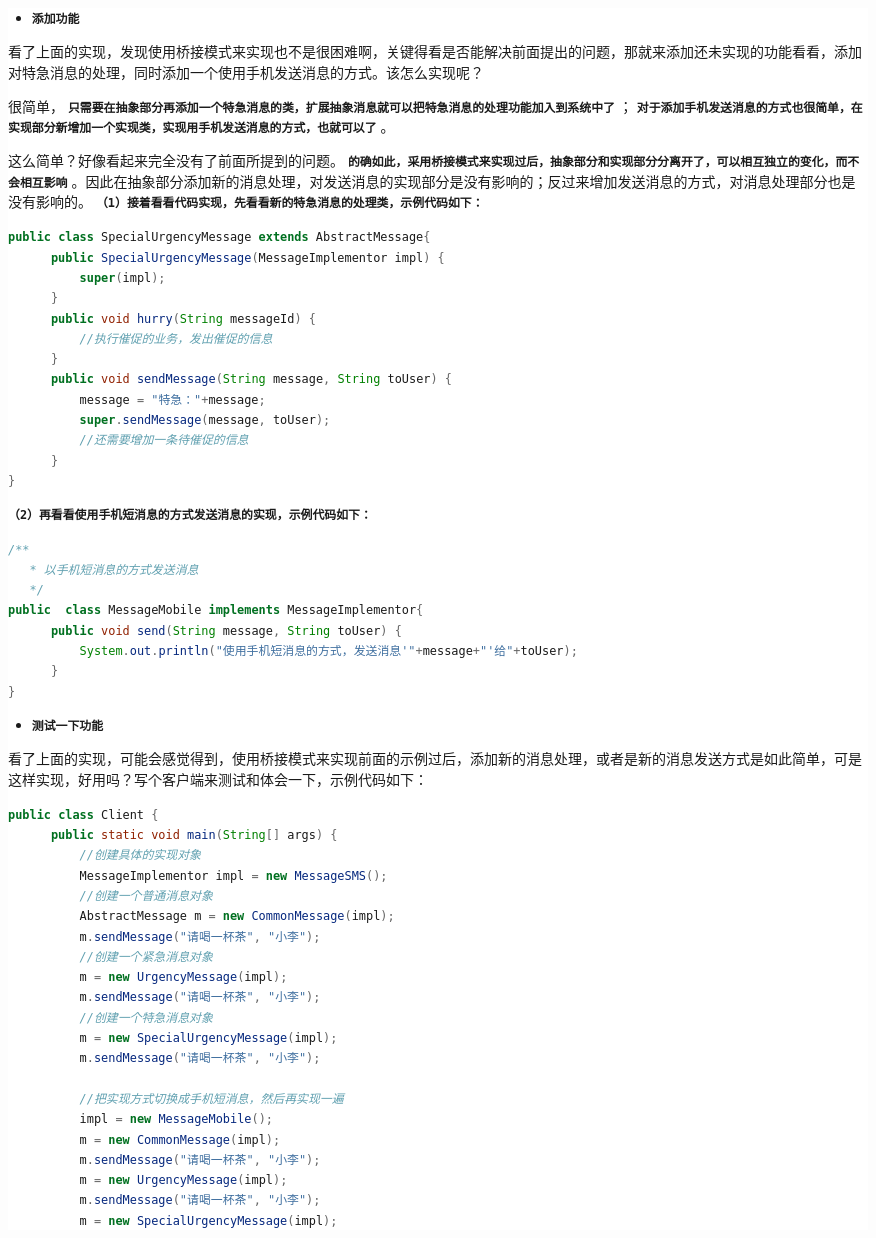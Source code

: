 * **`添加功能`** 


看了上面的实现，发现使用桥接模式来实现也不是很困难啊，关键得看是否能解决前面提出的问题，那就来添加还未实现的功能看看，添加对特急消息的处理，同时添加一个使用手机发送消息的方式。该怎么实现呢？

很简单， **`只需要在抽象部分再添加一个特急消息的类，扩展抽象消息就可以把特急消息的处理功能加入到系统中了`** ； **`对于添加手机发送消息的方式也很简单，在实现部分新增加一个实现类，实现用手机发送消息的方式，也就可以了`** 。

这么简单？好像看起来完全没有了前面所提到的问题。 **`的确如此，采用桥接模式来实现过后，抽象部分和实现部分分离开了，可以相互独立的变化，而不会相互影响`** 。因此在抽象部分添加新的消息处理，对发送消息的实现部分是没有影响的；反过来增加发送消息的方式，对消息处理部分也是没有影响的。
 **`（1）接着看看代码实现，先看看新的特急消息的处理类，示例代码如下：`** 

```java
public class SpecialUrgencyMessage extends AbstractMessage{  
      public SpecialUrgencyMessage(MessageImplementor impl) {  
          super(impl);  
      }  
      public void hurry(String messageId) {  
          //执行催促的业务，发出催促的信息  
      }  
      public void sendMessage(String message, String toUser) {  
          message = "特急："+message;  
          super.sendMessage(message, toUser);  
          //还需要增加一条待催促的信息  
      }  
}  

```
 **`（2）再看看使用手机短消息的方式发送消息的实现，示例代码如下：`** 

```java
/** 
   * 以手机短消息的方式发送消息 
   */  
public  class MessageMobile implements MessageImplementor{  
      public void send(String message, String toUser) {  
          System.out.println("使用手机短消息的方式，发送消息'"+message+"'给"+toUser);  
      }
}

```

* **`测试一下功能`** 


看了上面的实现，可能会感觉得到，使用桥接模式来实现前面的示例过后，添加新的消息处理，或者是新的消息发送方式是如此简单，可是这样实现，好用吗？写个客户端来测试和体会一下，示例代码如下：

```java
public class Client {  
      public static void main(String[] args) {  
          //创建具体的实现对象  
          MessageImplementor impl = new MessageSMS();  
          //创建一个普通消息对象  
          AbstractMessage m = new CommonMessage(impl);  
          m.sendMessage("请喝一杯茶", "小李");         
          //创建一个紧急消息对象  
          m = new UrgencyMessage(impl);  
          m.sendMessage("请喝一杯茶", "小李");         
          //创建一个特急消息对象  
          m = new SpecialUrgencyMessage(impl);  
          m.sendMessage("请喝一杯茶", "小李");  
         
          //把实现方式切换成手机短消息，然后再实现一遍  
          impl = new MessageMobile();  
          m = new CommonMessage(impl);  
          m.sendMessage("请喝一杯茶", "小李");  
          m = new UrgencyMessage(impl);  
          m.sendMessage("请喝一杯茶", "小李");  
          m = new SpecialUrgencyMessage(impl);  
```